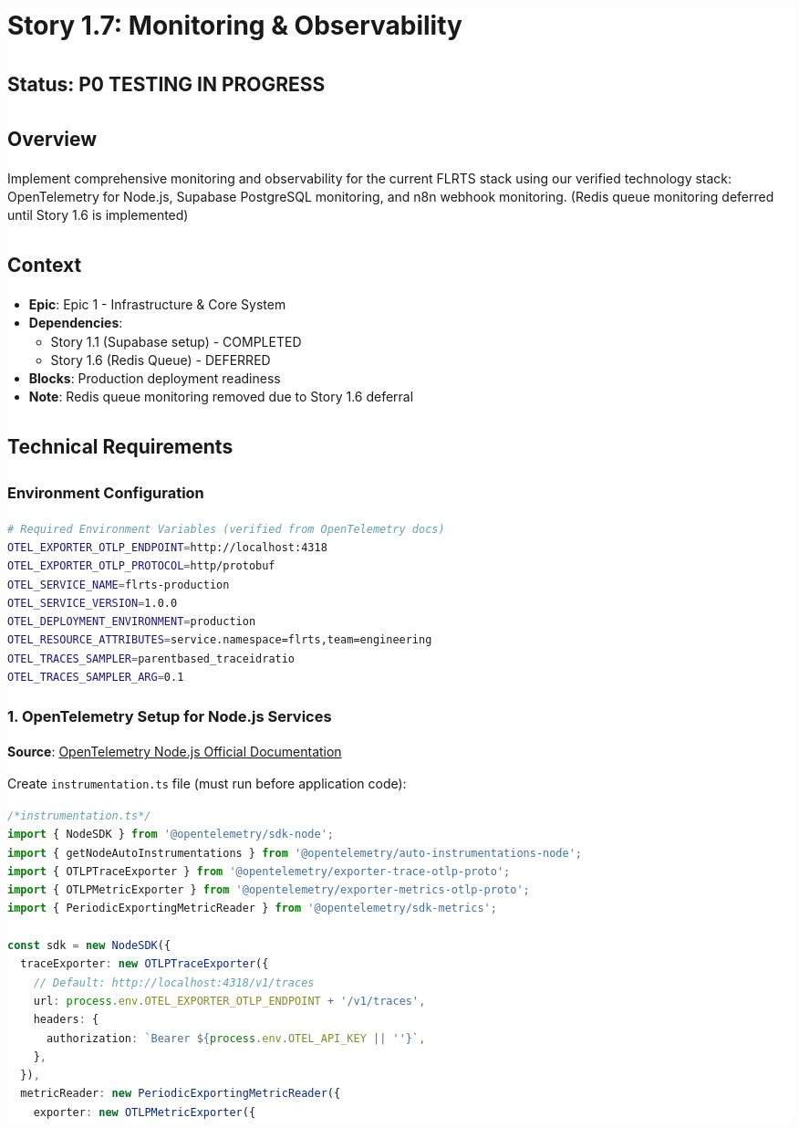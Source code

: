 # Story 1.7: Monitoring & Observability

## Status: P0 TESTING IN PROGRESS

## Overview

Implement comprehensive monitoring and observability for the current FLRTS stack
using our verified technology stack: OpenTelemetry for Node.js, Supabase
PostgreSQL monitoring, and n8n webhook monitoring. (Redis queue monitoring
deferred until Story 1.6 is implemented)

## Context

- **Epic**: Epic 1 - Infrastructure & Core System
- **Dependencies**:
  - Story 1.1 (Supabase setup) - COMPLETED
  - Story 1.6 (Redis Queue) - DEFERRED
- **Blocks**: Production deployment readiness
- **Note**: Redis queue monitoring removed due to Story 1.6 deferral

## Technical Requirements

### Environment Configuration

```bash
# Required Environment Variables (verified from OpenTelemetry docs)
OTEL_EXPORTER_OTLP_ENDPOINT=http://localhost:4318
OTEL_EXPORTER_OTLP_PROTOCOL=http/protobuf
OTEL_SERVICE_NAME=flrts-production
OTEL_SERVICE_VERSION=1.0.0
OTEL_DEPLOYMENT_ENVIRONMENT=production
OTEL_RESOURCE_ATTRIBUTES=service.namespace=flrts,team=engineering
OTEL_TRACES_SAMPLER=parentbased_traceidratio
OTEL_TRACES_SAMPLER_ARG=0.1
```

### 1. OpenTelemetry Setup for Node.js Services

**Source**:
[OpenTelemetry Node.js Official Documentation](https://opentelemetry.io/docs/languages/js/getting-started/nodejs/#instrumentation)

Create `instrumentation.ts` file (must run before application code):

```typescript
/*instrumentation.ts*/
import { NodeSDK } from '@opentelemetry/sdk-node';
import { getNodeAutoInstrumentations } from '@opentelemetry/auto-instrumentations-node';
import { OTLPTraceExporter } from '@opentelemetry/exporter-trace-otlp-proto';
import { OTLPMetricExporter } from '@opentelemetry/exporter-metrics-otlp-proto';
import { PeriodicExportingMetricReader } from '@opentelemetry/sdk-metrics';

const sdk = new NodeSDK({
  traceExporter: new OTLPTraceExporter({
    // Default: http://localhost:4318/v1/traces
    url: process.env.OTEL_EXPORTER_OTLP_ENDPOINT + '/v1/traces',
    headers: {
      authorization: `Bearer ${process.env.OTEL_API_KEY || ''}`,
    },
  }),
  metricReader: new PeriodicExportingMetricReader({
    exporter: new OTLPMetricExporter({
```